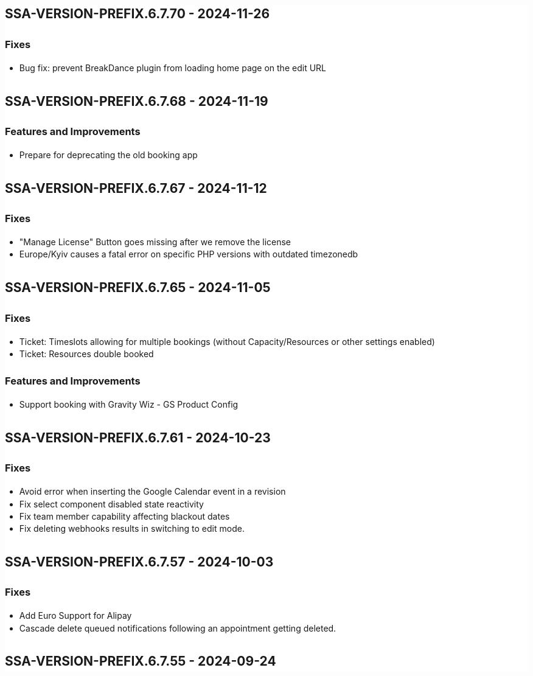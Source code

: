 ## SSA-VERSION-PREFIX.6.7.70 - 2024-11-26

### Fixes

- Bug fix: prevent BreakDance plugin from loading home page on the edit URL

## SSA-VERSION-PREFIX.6.7.68 - 2024-11-19

### Features and Improvements

- Prepare for deprecating the old booking app

## SSA-VERSION-PREFIX.6.7.67 - 2024-11-12

### Fixes

- "Manage License" Button goes missing after we remove the license
- Europe/Kyiv causes a fatal error on specific PHP versions with outdated timezonedb

## SSA-VERSION-PREFIX.6.7.65 - 2024-11-05

### Fixes

- Ticket: Timeslots allowing for multiple bookings (without Capacity/Resources or other settings enabled)
- Ticket: Resources double booked

### Features and Improvements

- Support booking with Gravity Wiz - GS Product Config

## SSA-VERSION-PREFIX.6.7.61 - 2024-10-23

### Fixes

- Avoid error when inserting the Google Calendar event in a revision
- Fix select component disabled state reactivity
- Fix team member capability affecting blackout dates
- Fix deleting webhooks results in switching to edit mode.

## SSA-VERSION-PREFIX.6.7.57 - 2024-10-03

### Fixes

- Add Euro Support for Alipay
- Cascade delete queued notifications following an appointment getting deleted.

## SSA-VERSION-PREFIX.6.7.55 - 2024-09-24
